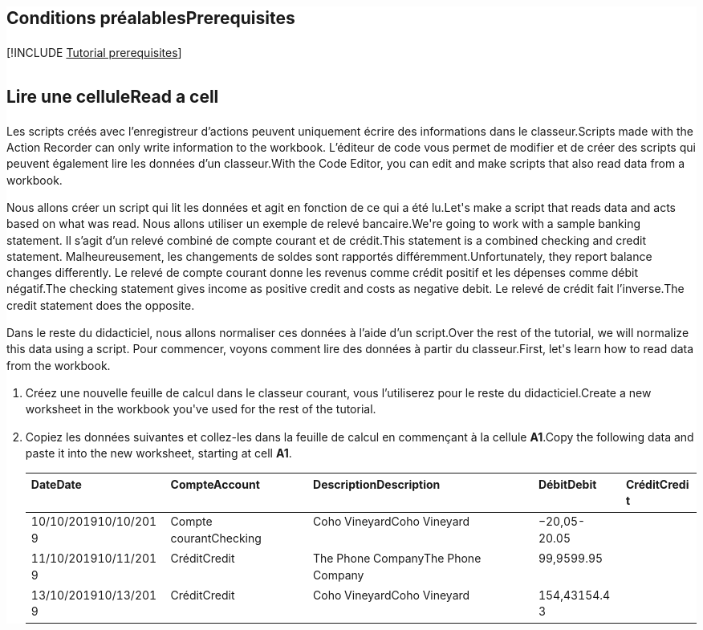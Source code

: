 ## <a name="prerequisites"></a><span data-ttu-id="85dbf-111">Conditions préalables</span><span class="sxs-lookup"><span data-stu-id="85dbf-111">Prerequisites</span></span>

[!INCLUDE [Tutorial prerequisites](../includes/tutorial-prerequisites.md)]

## <a name="read-a-cell"></a><span data-ttu-id="85dbf-112">Lire une cellule</span><span class="sxs-lookup"><span data-stu-id="85dbf-112">Read a cell</span></span>

<span data-ttu-id="85dbf-113">Les scripts créés avec l’enregistreur d’actions peuvent uniquement écrire des informations dans le classeur.</span><span class="sxs-lookup"><span data-stu-id="85dbf-113">Scripts made with the Action Recorder can only write information to the workbook.</span></span> <span data-ttu-id="85dbf-114">L’éditeur de code vous permet de modifier et de créer des scripts qui peuvent également lire les données d’un classeur.</span><span class="sxs-lookup"><span data-stu-id="85dbf-114">With the Code Editor, you can edit and make scripts that also read data from a workbook.</span></span>

<span data-ttu-id="85dbf-115">Nous allons créer un script qui lit les données et agit en fonction de ce qui a été lu.</span><span class="sxs-lookup"><span data-stu-id="85dbf-115">Let's make a script that reads data and acts based on what was read.</span></span> <span data-ttu-id="85dbf-116">Nous allons utiliser un exemple de relevé bancaire.</span><span class="sxs-lookup"><span data-stu-id="85dbf-116">We're going to work with a sample banking statement.</span></span> <span data-ttu-id="85dbf-117">Il s’agit d’un relevé combiné de compte courant et de crédit.</span><span class="sxs-lookup"><span data-stu-id="85dbf-117">This statement is a combined checking and credit statement.</span></span> <span data-ttu-id="85dbf-118">Malheureusement, les changements de soldes sont rapportés différemment.</span><span class="sxs-lookup"><span data-stu-id="85dbf-118">Unfortunately, they report balance changes differently.</span></span> <span data-ttu-id="85dbf-119">Le relevé de compte courant donne les revenus comme crédit positif et les dépenses comme débit négatif.</span><span class="sxs-lookup"><span data-stu-id="85dbf-119">The checking statement gives income as positive credit and costs as negative debit.</span></span> <span data-ttu-id="85dbf-120">Le relevé de crédit fait l’inverse.</span><span class="sxs-lookup"><span data-stu-id="85dbf-120">The credit statement does the opposite.</span></span>

<span data-ttu-id="85dbf-121">Dans le reste du didacticiel, nous allons normaliser ces données à l’aide d’un script.</span><span class="sxs-lookup"><span data-stu-id="85dbf-121">Over the rest of the tutorial, we will normalize this data using a script.</span></span> <span data-ttu-id="85dbf-122">Pour commencer, voyons comment lire des données à partir du classeur.</span><span class="sxs-lookup"><span data-stu-id="85dbf-122">First, let's learn how to read data from the workbook.</span></span>

1. <span data-ttu-id="85dbf-123">Créez une nouvelle feuille de calcul dans le classeur courant, vous l’utiliserez pour le reste du didacticiel.</span><span class="sxs-lookup"><span data-stu-id="85dbf-123">Create a new worksheet in the workbook you've used for the rest of the tutorial.</span></span>
2. <span data-ttu-id="85dbf-124">Copiez les données suivantes et collez-les dans la feuille de calcul en commençant à la cellule **A1**.</span><span class="sxs-lookup"><span data-stu-id="85dbf-124">Copy the following data and paste it into the new worksheet, starting at cell **A1**.</span></span>

    |<span data-ttu-id="85dbf-125">Date</span><span class="sxs-lookup"><span data-stu-id="85dbf-125">Date</span></span> |<span data-ttu-id="85dbf-126">Compte</span><span class="sxs-lookup"><span data-stu-id="85dbf-126">Account</span></span> |<span data-ttu-id="85dbf-127">Description</span><span class="sxs-lookup"><span data-stu-id="85dbf-127">Description</span></span> |<span data-ttu-id="85dbf-128">Débit</span><span class="sxs-lookup"><span data-stu-id="85dbf-128">Debit</span></span> |<span data-ttu-id="85dbf-129">Crédit</span><span class="sxs-lookup"><span data-stu-id="85dbf-129">Credit</span></span> |
    |:--|:--|:--|:--|:--|
    |<span data-ttu-id="85dbf-130">10/10/2019</span><span class="sxs-lookup"><span data-stu-id="85dbf-130">10/10/2019</span></span> |<span data-ttu-id="85dbf-131">Compte courant</span><span class="sxs-lookup"><span data-stu-id="85dbf-131">Checking</span></span> |<span data-ttu-id="85dbf-132">Coho Vineyard</span><span class="sxs-lookup"><span data-stu-id="85dbf-132">Coho Vineyard</span></span> |<span data-ttu-id="85dbf-133">−20,05</span><span class="sxs-lookup"><span data-stu-id="85dbf-133">-20.05</span></span> | |
    |<span data-ttu-id="85dbf-134">11/10/2019</span><span class="sxs-lookup"><span data-stu-id="85dbf-134">10/11/2019</span></span> |<span data-ttu-id="85dbf-135">Crédit</span><span class="sxs-lookup"><span data-stu-id="85dbf-135">Credit</span></span> |<span data-ttu-id="85dbf-136">The Phone Company</span><span class="sxs-lookup"><span data-stu-id="85dbf-136">The Phone Company</span></span> |<span data-ttu-id="85dbf-137">99,95</span><span class="sxs-lookup"><span data-stu-id="85dbf-137">99.95</span></span> | |
    |<span data-ttu-id="85dbf-138">13/10/2019</span><span class="sxs-lookup"><span data-stu-id="85dbf-138">10/13/2019</span></span> |<span data-ttu-id="85dbf-139">Crédit</span><span class="sxs-lookup"><span data-stu-id="85dbf-139">Credit</span></span> |<span data-ttu-id="85dbf-140">Coho Vineyard</span><span class="sxs-lookup"><span data-stu-id="85dbf-140">Coho Vineyard</span></span> |<span data-ttu-id="85dbf-141">154,43</span><span class="sxs-lookup"><span data-stu-id="85dbf-141">154.43</span></span> | |